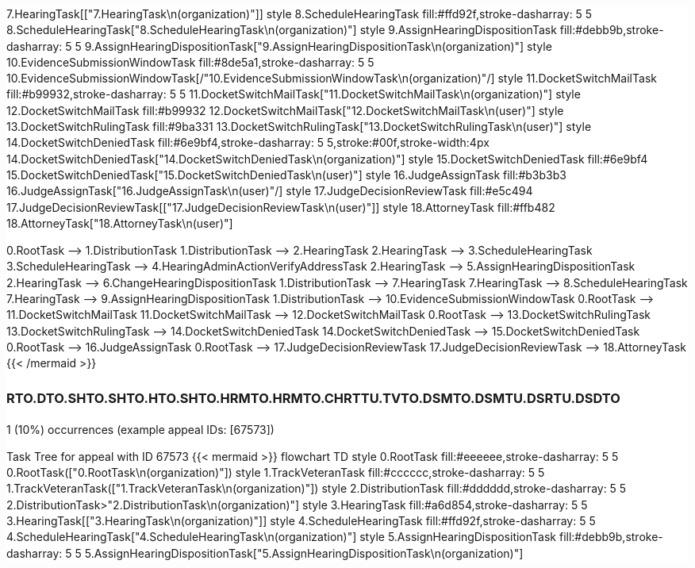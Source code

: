   7.HearingTask[["7.HearingTask\n(organization)"]]
style 8.ScheduleHearingTask fill:#ffd92f,stroke-dasharray: 5 5
  8.ScheduleHearingTask["8.ScheduleHearingTask\n(organization)"]
style 9.AssignHearingDispositionTask fill:#debb9b,stroke-dasharray: 5 5
  9.AssignHearingDispositionTask["9.AssignHearingDispositionTask\n(organization)"]
style 10.EvidenceSubmissionWindowTask fill:#8de5a1,stroke-dasharray: 5 5
  10.EvidenceSubmissionWindowTask[/"10.EvidenceSubmissionWindowTask\n(organization)"/]
style 11.DocketSwitchMailTask fill:#b99932,stroke-dasharray: 5 5
  11.DocketSwitchMailTask["11.DocketSwitchMailTask\n(organization)"]
style 12.DocketSwitchMailTask fill:#b99932
  12.DocketSwitchMailTask["12.DocketSwitchMailTask\n(user)"]
style 13.DocketSwitchRulingTask fill:#9ba331
  13.DocketSwitchRulingTask["13.DocketSwitchRulingTask\n(user)"]
style 14.DocketSwitchDeniedTask fill:#6e9bf4,stroke-dasharray: 5 5,stroke:#00f,stroke-width:4px
  14.DocketSwitchDeniedTask["14.DocketSwitchDeniedTask\n(organization)"]
style 15.DocketSwitchDeniedTask fill:#6e9bf4
  15.DocketSwitchDeniedTask["15.DocketSwitchDeniedTask\n(user)"]
style 16.JudgeAssignTask fill:#b3b3b3
  16.JudgeAssignTask[\"16.JudgeAssignTask\n(user)"/]
style 17.JudgeDecisionReviewTask fill:#e5c494
  17.JudgeDecisionReviewTask[["17.JudgeDecisionReviewTask\n(user)"]]
style 18.AttorneyTask fill:#ffb482
  18.AttorneyTask["18.AttorneyTask\n(user)"]

0.RootTask --> 1.DistributionTask
1.DistributionTask --> 2.HearingTask
2.HearingTask --> 3.ScheduleHearingTask
3.ScheduleHearingTask --> 4.HearingAdminActionVerifyAddressTask
2.HearingTask --> 5.AssignHearingDispositionTask
2.HearingTask --> 6.ChangeHearingDispositionTask
1.DistributionTask --> 7.HearingTask
7.HearingTask --> 8.ScheduleHearingTask
7.HearingTask --> 9.AssignHearingDispositionTask
1.DistributionTask --> 10.EvidenceSubmissionWindowTask
0.RootTask --> 11.DocketSwitchMailTask
11.DocketSwitchMailTask --> 12.DocketSwitchMailTask
0.RootTask --> 13.DocketSwitchRulingTask
13.DocketSwitchRulingTask --> 14.DocketSwitchDeniedTask
14.DocketSwitchDeniedTask --> 15.DocketSwitchDeniedTask
0.RootTask --> 16.JudgeAssignTask
0.RootTask --> 17.JudgeDecisionReviewTask
17.JudgeDecisionReviewTask --> 18.AttorneyTask
{{< /mermaid >}}


### RTO.DTO.SHTO.SHTO.HTO.SHTO.HRMTO.HRMTO.CHRTTU.TVTO.DSMTO.DSMTU.DSRTU.DSDTO

1 (10%) occurrences (example appeal IDs: [67573])

Task Tree for appeal with ID 67573
{{< mermaid >}}
flowchart TD
style 0.RootTask fill:#eeeeee,stroke-dasharray: 5 5
  0.RootTask(["0.RootTask\n(organization)"])
style 1.TrackVeteranTask fill:#cccccc,stroke-dasharray: 5 5
  1.TrackVeteranTask(["1.TrackVeteranTask\n(organization)"])
style 2.DistributionTask fill:#dddddd,stroke-dasharray: 5 5
  2.DistributionTask>"2.DistributionTask\n(organization)"]
style 3.HearingTask fill:#a6d854,stroke-dasharray: 5 5
  3.HearingTask[["3.HearingTask\n(organization)"]]
style 4.ScheduleHearingTask fill:#ffd92f,stroke-dasharray: 5 5
  4.ScheduleHearingTask["4.ScheduleHearingTask\n(organization)"]
style 5.AssignHearingDispositionTask fill:#debb9b,stroke-dasharray: 5 5
  5.AssignHearingDispositionTask["5.AssignHearingDispositionTask\n(organization)"]